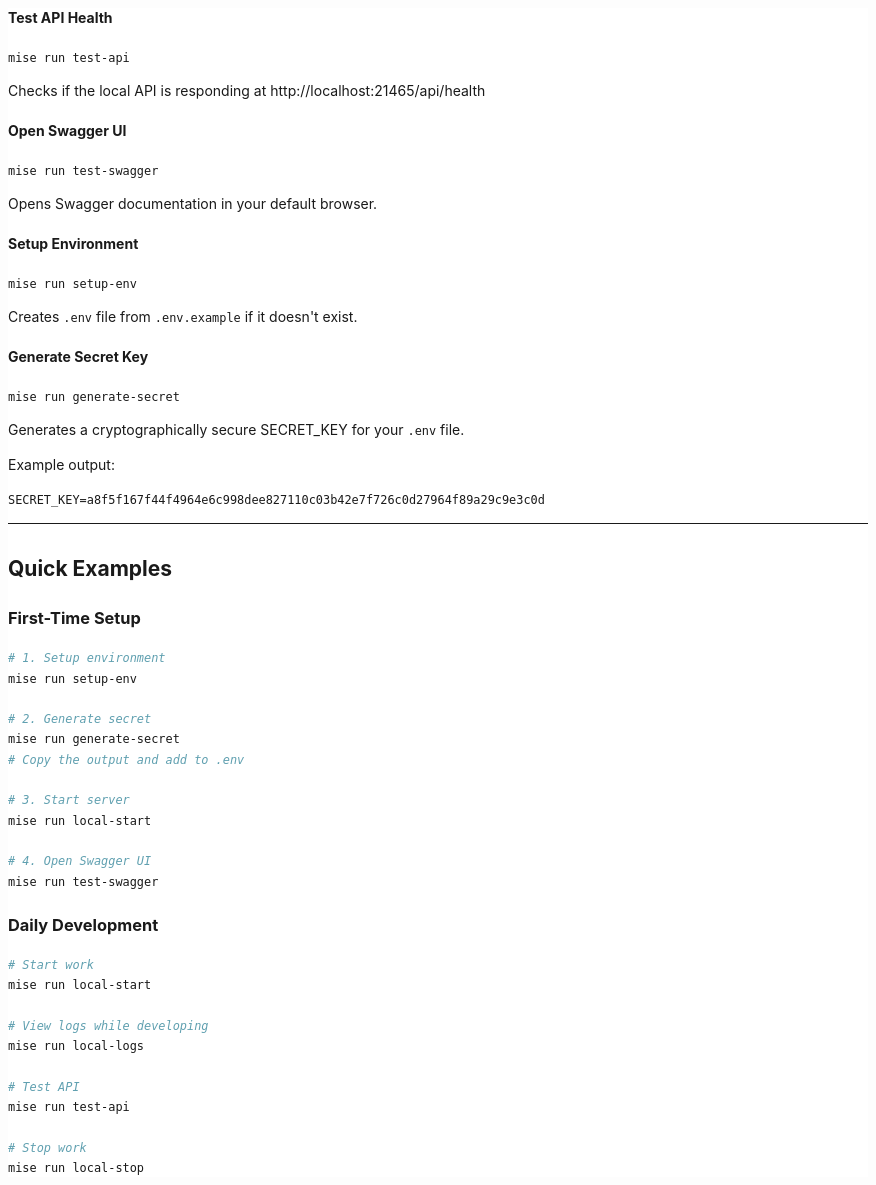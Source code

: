 #### Test API Health
```bash
mise run test-api
```
Checks if the local API is responding at http://localhost:21465/api/health

#### Open Swagger UI
```bash
mise run test-swagger
```
Opens Swagger documentation in your default browser.

#### Setup Environment
```bash
mise run setup-env
```
Creates `.env` file from `.env.example` if it doesn't exist.

#### Generate Secret Key
```bash
mise run generate-secret
```
Generates a cryptographically secure SECRET_KEY for your `.env` file.

Example output:
```
SECRET_KEY=a8f5f167f44f4964e6c998dee827110c03b42e7f726c0d27964f89a29c9e3c0d
```

---

## Quick Examples

### First-Time Setup

```bash
# 1. Setup environment
mise run setup-env

# 2. Generate secret
mise run generate-secret
# Copy the output and add to .env

# 3. Start server
mise run local-start

# 4. Open Swagger UI
mise run test-swagger
```

### Daily Development

```bash
# Start work
mise run local-start

# View logs while developing
mise run local-logs

# Test API
mise run test-api

# Stop work
mise run local-stop
```
